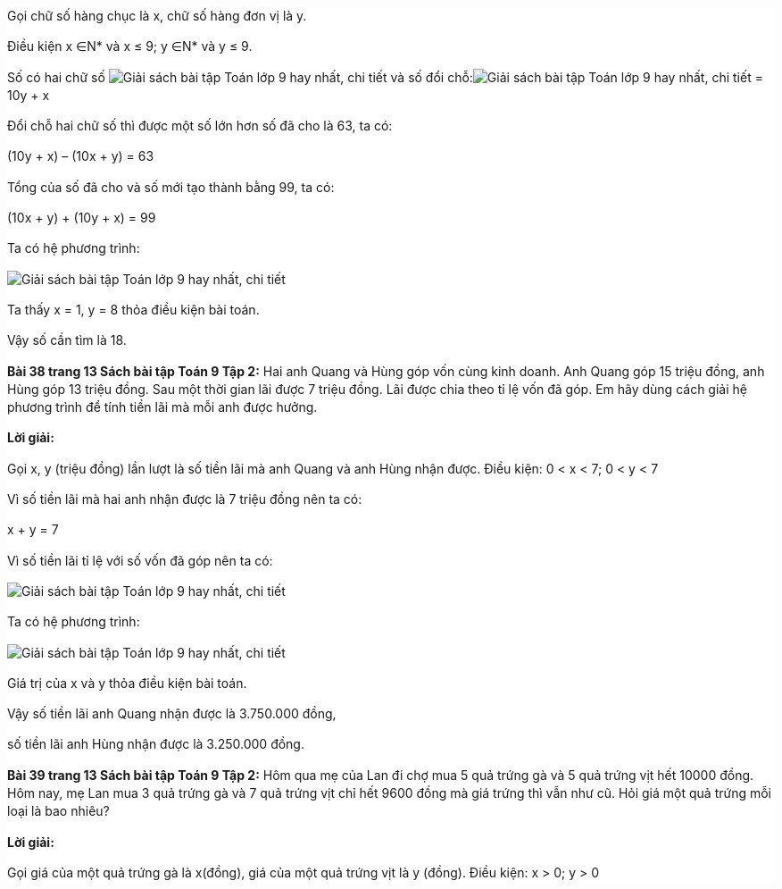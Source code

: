 Gọi chữ số hàng chục là x, chữ số hàng đơn vị là y.

Điều kiện x ∈N* và x ≤ 9; y ∈N* và y ≤ 9.

Số có hai chữ số ![Giải sách bài tập Toán lớp 9 hay nhất, chi tiết](https://vietjack.com/giai-sbt-toan-9/images/bai-37-trang-13-sach-bai-tap-toan-9-tap-2-2.PNG) và số đổi chỗ:![Giải sách bài tập Toán lớp 9 hay nhất, chi tiết](https://vietjack.com/giai-sbt-toan-9/images/bai-37-trang-13-sach-bai-tap-toan-9-tap-2-3.PNG) = 10y + x

Đổi chỗ hai chữ số thì được một số lớn hơn số đã cho là 63, ta có:

(10y + x) – (10x + y) = 63

Tổng của số đã cho và số mới tạo thành bằng 99, ta có:

(10x + y) + (10y + x) = 99

Ta có hệ phương trình: 

![Giải sách bài tập Toán lớp 9 hay nhất, chi tiết](https://vietjack.com/giai-sbt-toan-9/images/bai-37-trang-13-sach-bai-tap-toan-9-tap-2-1.PNG)

Ta thấy x = 1, y = 8 thỏa điều kiện bài toán.

Vậy số cần tìm là 18.

**Bài 38 trang 13 Sách bài tập Toán 9 Tập 2:** Hai anh Quang và Hùng góp vốn cùng kinh doanh. Anh Quang góp 15 triệu đồng, anh Hùng góp 13 triệu đồng. Sau một thời gian lãi được 7 triệu đồng. Lãi được chia theo tỉ lệ vốn đã góp. Em hãy dùng cách giải hệ phương trình để tính tiền lãi mà mỗi anh được hưởng. 

**Lời giải:**

Gọi x, y (triệu đồng) lần lượt là số tiền lãi mà anh Quang và anh Hùng nhận được. Điều kiện: 0 < x < 7; 0 < y < 7 

Vì số tiền lãi mà hai anh nhận được là 7 triệu đồng nên ta có:

x + y = 7

Vì số tiền lãi tỉ lệ với số vốn đã góp nên ta có:

![Giải sách bài tập Toán lớp 9 hay nhất, chi tiết](https://vietjack.com/giai-sbt-toan-9/images/bai-38-trang-13-sach-bai-tap-toan-9-tap-2-1.PNG)

Ta có hệ phương trình: 

![Giải sách bài tập Toán lớp 9 hay nhất, chi tiết](https://vietjack.com/giai-sbt-toan-9/images/bai-38-trang-13-sach-bai-tap-toan-9-tap-2-2.PNG)

Giá trị của x và y thỏa điều kiện bài toán.

Vậy số tiền lãi anh Quang nhận được là 3.750.000 đồng,

số tiền lãi anh Hùng nhận được là 3.250.000 đồng.

**Bài 39 trang 13 Sách bài tập Toán 9 Tập 2:** Hôm qua mẹ của Lan đi chợ mua 5 quả trứng gà và 5 quả trứng vịt hết 10000 đồng. Hôm nay, mẹ Lan mua 3 quả trứng gà và 7 quả trứng vịt chỉ hết 9600 đồng mà giá trứng thì vẫn như cũ. Hỏi giá một quả trứng mỗi loại là bao nhiêu? 

**Lời giải:**

Gọi giá của một quả trứng gà là x(đồng), giá của một quả trứng vịt là y (đồng). Điều kiện: x > 0; y > 0 
